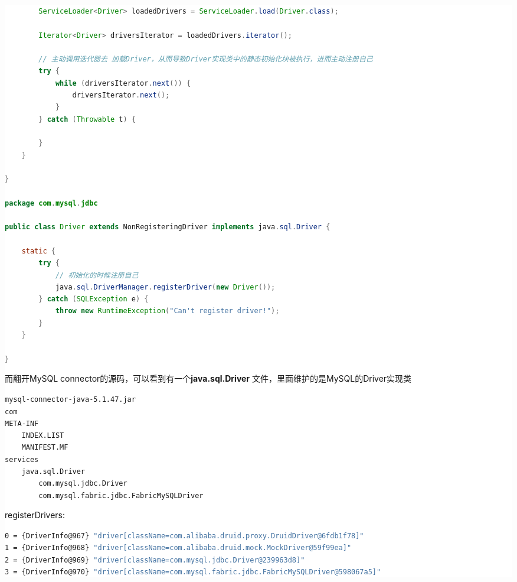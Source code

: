 ```java
        ServiceLoader<Driver> loadedDrivers = ServiceLoader.load(Driver.class);
        
        Iterator<Driver> driversIterator = loadedDrivers.iterator();
        
        // 主动调用迭代器去 加载Driver，从而导致Driver实现类中的静态初始化块被执行，进而主动注册自己
        try {
            while (driversIterator.next()) {
                driversIterator.next();
            }    
        } catch (Throwable t) {
            
        }   
    }
    
}

package com.mysql.jdbc

public class Driver extends NonRegisteringDriver implements java.sql.Driver {
    
    static {
        try {
            // 初始化的时候注册自己
            java.sql.DriverManager.registerDriver(new Driver());
        } catch (SQLException e) {
            throw new RuntimeException("Can't register driver!");
        }
    }
    
}
```

而翻开MySQL connector的源码，可以看到有一个**java.sql.Driver**  文件，里面维护的是MySQL的Driver实现类

```bash
mysql-connector-java-5.1.47.jar
com
META-INF
    INDEX.LIST
    MANIFEST.MF
services
    java.sql.Driver
        com.mysql.jdbc.Driver
        com.mysql.fabric.jdbc.FabricMySQLDriver
```

registerDrivers:

```bash
0 = {DriverInfo@967} "driver[className=com.alibaba.druid.proxy.DruidDriver@6fdb1f78]"
1 = {DriverInfo@968} "driver[className=com.alibaba.druid.mock.MockDriver@59f99ea]"
2 = {DriverInfo@969} "driver[className=com.mysql.jdbc.Driver@239963d8]"
3 = {DriverInfo@970} "driver[className=com.mysql.fabric.jdbc.FabricMySQLDriver@598067a5]"
```

